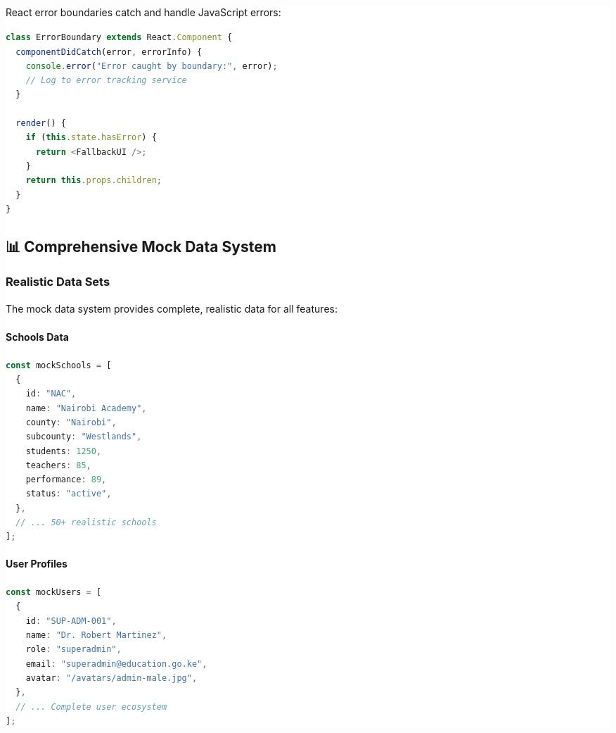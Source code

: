React error boundaries catch and handle JavaScript errors:

```typescript
class ErrorBoundary extends React.Component {
  componentDidCatch(error, errorInfo) {
    console.error("Error caught by boundary:", error);
    // Log to error tracking service
  }

  render() {
    if (this.state.hasError) {
      return <FallbackUI />;
    }
    return this.props.children;
  }
}
```

## 📊 Comprehensive Mock Data System

### Realistic Data Sets

The mock data system provides complete, realistic data for all features:

#### Schools Data

```typescript
const mockSchools = [
  {
    id: "NAC",
    name: "Nairobi Academy",
    county: "Nairobi",
    subcounty: "Westlands",
    students: 1250,
    teachers: 85,
    performance: 89,
    status: "active",
  },
  // ... 50+ realistic schools
];
```

#### User Profiles

```typescript
const mockUsers = [
  {
    id: "SUP-ADM-001",
    name: "Dr. Robert Martinez",
    role: "superadmin",
    email: "superadmin@education.go.ke",
    avatar: "/avatars/admin-male.jpg",
  },
  // ... Complete user ecosystem
];
```
